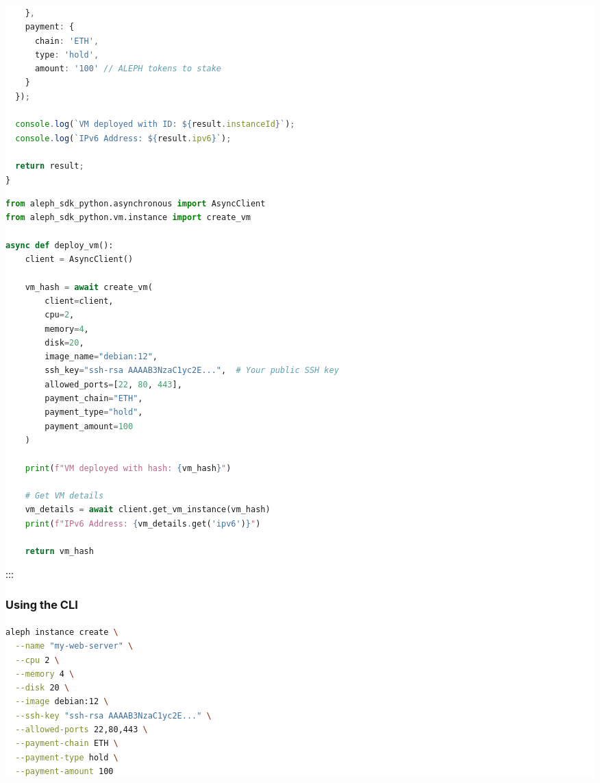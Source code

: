 ```ts [TypeScript]
    },
    payment: {
      chain: 'ETH',
      type: 'hold',
      amount: '100' // ALEPH tokens to stake
    }
  });
  
  console.log(`VM deployed with ID: ${result.instanceId}`);
  console.log(`IPv6 Address: ${result.ipv6}`);
  
  return result;
}
```

```python [Python]
from aleph_sdk_python.asynchronous import AsyncClient
from aleph_sdk_python.vm.instance import create_vm

async def deploy_vm():
    client = AsyncClient()
    
    vm_hash = await create_vm(
        client=client,
        cpu=2,
        memory=4,
        disk=20,
        image_name="debian:12",
        ssh_key="ssh-rsa AAAAB3NzaC1yc2E...",  # Your public SSH key
        allowed_ports=[22, 80, 443],
        payment_chain="ETH",
        payment_type="hold",
        payment_amount=100
    )
    
    print(f"VM deployed with hash: {vm_hash}")
    
    # Get VM details
    vm_details = await client.get_vm_instance(vm_hash)
    print(f"IPv6 Address: {vm_details.get('ipv6')}")
    
    return vm_hash
```
:::

### Using the CLI

```bash
aleph instance create \
  --name "my-web-server" \
  --cpu 2 \
  --memory 4 \
  --disk 20 \
  --image debian:12 \
  --ssh-key "ssh-rsa AAAAB3NzaC1yc2E..." \
  --allowed-ports 22,80,443 \
  --payment-chain ETH \
  --payment-type hold \
  --payment-amount 100
```
